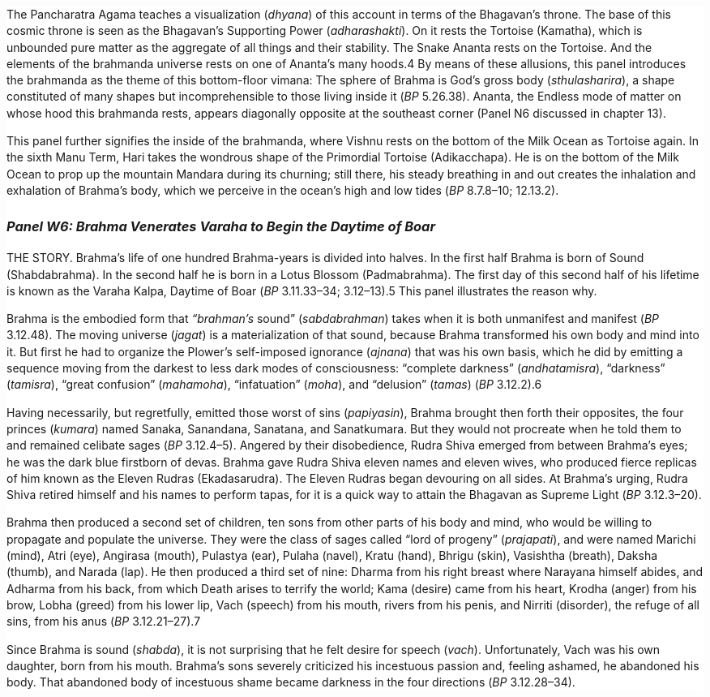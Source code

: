 The Pancharatra Agama teaches a visualization \(*dhyana*\) of this account in terms of the Bhagavan’s throne. The base of this cosmic throne is seen as the Bhagavan’s Supporting Power \(*adharashakti*\). On it rests the Tortoise \(Kamatha\), which is unbounded pure matter as the aggregate of all things and their stability. The Snake Ananta rests on the Tortoise. And the elements of the brahmanda universe rests on one of Ananta’s many hoods.4 By means of these allusions, this panel introduces the brahmanda as the theme of this bottom-floor vimana: The sphere of Brahma is God’s gross body \(*sthulasharira*\), a shape constituted of many shapes but incomprehensible to those living inside it \(*BP* 5.26.38\). Ananta, the Endless mode of matter on whose hood this brahmanda rests, appears diagonally opposite at the southeast corner \(Panel N6 discussed in chapter 13\).

This panel further signifies the inside of the brahmanda, where Vishnu rests on the bottom of the Milk Ocean as Tortoise again. In the sixth Manu Term, Hari takes the wondrous shape of the Primordial Tortoise \(Adikacchapa\). He is on the bottom of the Milk Ocean to prop up the mountain Mandara during its churning; still there, his steady breathing in and out creates the inhalation and exhalation of Brahma’s body, which we perceive in the ocean’s high and low tides \(*BP* 8.7.8–10; 12.13.2\).



### ***Panel W6: Brahma Venerates Varaha to Begin the Daytime of Boar***

THE STORY. Brahma’s life of one hundred Brahma-years is divided into halves. In the first half Brahma is born of Sound \(Shabdabrahma\). In the second half he is born in a Lotus Blossom \(Padmabrahma\). The first day of this second half of his lifetime is known as the Varaha Kalpa, Daytime of Boar \(*BP* 3.11.33–34; 3.12–13\).5 This panel illustrates the reason why.

Brahma is the embodied form that *“brahman’s* sound” \(*sabdabrahman*\) takes when it is both unmanifest and manifest \(*BP* 3.12.48\). The moving universe \(*jagat*\) is a materialization of that sound, because Brahma transformed his own body and mind into it. But first he had to organize the Plower’s self-imposed ignorance \(*ajnana*\) that was his own basis, which he did by emitting a sequence moving from the darkest to less dark modes of consciousness: “complete darkness” \(*andhatamisra*\), “darkness” \(*tamisra*\), “great confusion” \(*mahamoha*\), “infatuation” \(*moha*\), and “delusion” \(*tamas*\) \(*BP* 3.12.2\).6

Having necessarily, but regretfully, emitted those worst of sins \(*papiyasin*\), Brahma brought then forth their opposites, the four princes \(*kumara*\) named Sanaka, Sanandana, Sanatana, and Sanatkumara. But they would not procreate when he told them to and remained celibate sages \(*BP* 3.12.4–5\). Angered by their disobedience, Rudra Shiva emerged from between Brahma’s eyes; he was the dark blue firstborn of devas. Brahma gave Rudra Shiva eleven names and eleven wives, who produced fierce replicas of him known as the Eleven Rudras \(Ekadasarudra\). The Eleven Rudras began devouring on all sides. At Brahma’s urging, Rudra Shiva retired himself and his names to perform tapas, for it is a quick way to attain the Bhagavan as Supreme Light \(*BP* 3.12.3–20\).

Brahma then produced a second set of children, ten sons from other parts of his body and mind, who would be willing to propagate and populate the universe. They were the class of sages called “lord of progeny” \(*prajapati*\), and were named Marichi \(mind\), Atri \(eye\), Angirasa \(mouth\), Pulastya \(ear\), Pulaha \(navel\), Kratu \(hand\), Bhrigu \(skin\), Vasishtha \(breath\), Daksha \(thumb\), and Narada \(lap\). He then produced a third set of nine: Dharma from his right breast where Narayana himself abides, and Adharma from his back, from which Death arises to terrify the world; Kama \(desire\) came from his heart, Krodha \(anger\) from his brow, Lobha \(greed\) from his lower lip, Vach \(speech\) from his mouth, rivers from his penis, and Nirriti \(disorder\), the refuge of all sins, from his anus \(*BP* 3.12.21–27\).7

Since Brahma is sound \(*shabda*\), it is not surprising that he felt desire for speech \(*vach*\). Unfortunately, Vach was his own daughter, born from his mouth. Brahma’s sons severely criticized his incestuous passion and, feeling ashamed, he abandoned his body. That abandoned body of incestuous shame became darkness in the four directions \(*BP* 3.12.28–34\).
